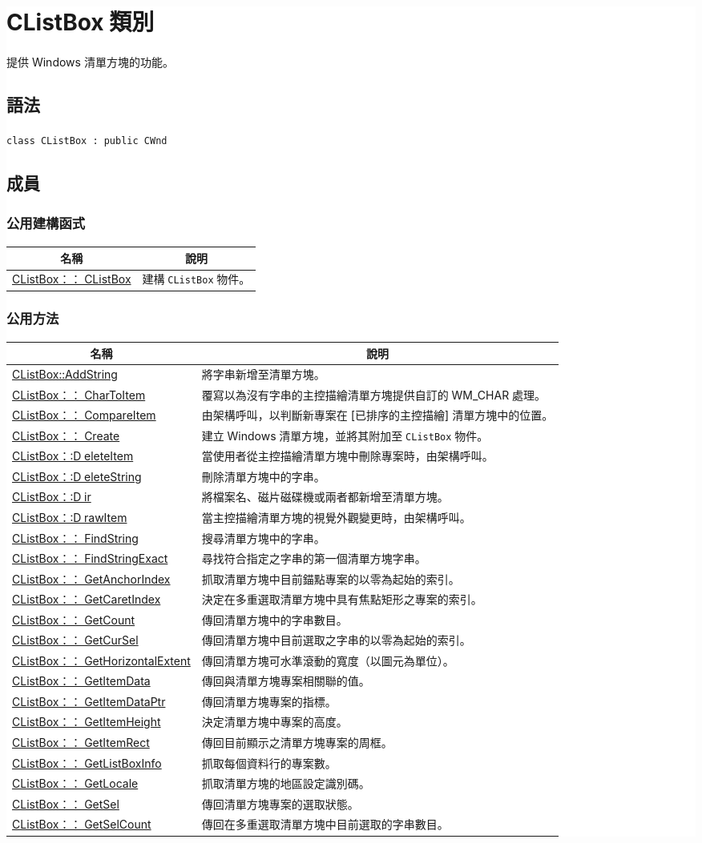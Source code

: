 # <a name="clistbox-class"></a>CListBox 類別

提供 Windows 清單方塊的功能。

## <a name="syntax"></a>語法

```
class CListBox : public CWnd
```

## <a name="members"></a>成員

### <a name="public-constructors"></a>公用建構函式

|名稱|說明|
|----------|-----------------|
|[CListBox：： CListBox](#clistbox)|建構 `CListBox` 物件。|

### <a name="public-methods"></a>公用方法

|名稱|說明|
|----------|-----------------|
|[CListBox::AddString](#addstring)|將字串新增至清單方塊。|
|[CListBox：： CharToItem](#chartoitem)|覆寫以為沒有字串的主控描繪清單方塊提供自訂的 WM_CHAR 處理。|
|[CListBox：： CompareItem](#compareitem)|由架構呼叫，以判斷新專案在 [已排序的主控描繪] 清單方塊中的位置。|
|[CListBox：： Create](#create)|建立 Windows 清單方塊，並將其附加至 `CListBox` 物件。|
|[CListBox：:D eleteItem](#deleteitem)|當使用者從主控描繪清單方塊中刪除專案時，由架構呼叫。|
|[CListBox：:D eleteString](#deletestring)|刪除清單方塊中的字串。|
|[CListBox：:D ir](#dir)|將檔案名、磁片磁碟機或兩者都新增至清單方塊。|
|[CListBox：:D rawItem](#drawitem)|當主控描繪清單方塊的視覺外觀變更時，由架構呼叫。|
|[CListBox：： FindString](#findstring)|搜尋清單方塊中的字串。|
|[CListBox：： FindStringExact](#findstringexact)|尋找符合指定之字串的第一個清單方塊字串。|
|[CListBox：： GetAnchorIndex](#getanchorindex)|抓取清單方塊中目前錨點專案的以零為起始的索引。|
|[CListBox：： GetCaretIndex](#getcaretindex)|決定在多重選取清單方塊中具有焦點矩形之專案的索引。|
|[CListBox：： GetCount](#getcount)|傳回清單方塊中的字串數目。|
|[CListBox：： GetCurSel](#getcursel)|傳回清單方塊中目前選取之字串的以零為起始的索引。|
|[CListBox：： GetHorizontalExtent](#gethorizontalextent)|傳回清單方塊可水準滾動的寬度（以圖元為單位）。|
|[CListBox：： GetItemData](#getitemdata)|傳回與清單方塊專案相關聯的值。|
|[CListBox：： GetItemDataPtr](#getitemdataptr)|傳回清單方塊專案的指標。|
|[CListBox：： GetItemHeight](#getitemheight)|決定清單方塊中專案的高度。|
|[CListBox：： GetItemRect](#getitemrect)|傳回目前顯示之清單方塊專案的周框。|
|[CListBox：： GetListBoxInfo](#getlistboxinfo)|抓取每個資料行的專案數。|
|[CListBox：： GetLocale](#getlocale)|抓取清單方塊的地區設定識別碼。|
|[CListBox：： GetSel](#getsel)|傳回清單方塊專案的選取狀態。|
|[CListBox：： GetSelCount](#getselcount)|傳回在多重選取清單方塊中目前選取的字串數目。|